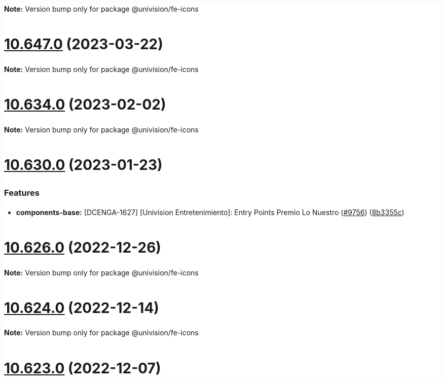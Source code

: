 **Note:** Version bump only for package @univision/fe-icons





# [10.647.0](https://github.com/univision/univision-fe/compare/v10.646.0...v10.647.0) (2023-03-22)

**Note:** Version bump only for package @univision/fe-icons





# [10.634.0](https://github.com/univision/univision-fe/compare/v10.633.0...v10.634.0) (2023-02-02)

**Note:** Version bump only for package @univision/fe-icons





# [10.630.0](https://github.com/univision/univision-fe/compare/v10.629.0...v10.630.0) (2023-01-23)


### Features

* **components-base:** [DCENGA-1627] [Univision Entretenimiento]: Entry Points Premio Lo Nuestro ([#9756](https://github.com/univision/univision-fe/issues/9756)) ([8b3355c](https://github.com/univision/univision-fe/commit/8b3355cd07b279c1252830212b5c8b31773d7451))





# [10.626.0](https://github.com/univision/univision-fe/compare/v10.624.0...v10.626.0) (2022-12-26)

**Note:** Version bump only for package @univision/fe-icons





# [10.624.0](https://github.com/univision/univision-fe/compare/v10.623.0...v10.624.0) (2022-12-14)

**Note:** Version bump only for package @univision/fe-icons





# [10.623.0](https://github.com/univision/univision-fe/compare/v10.622.0...v10.623.0) (2022-12-07)
